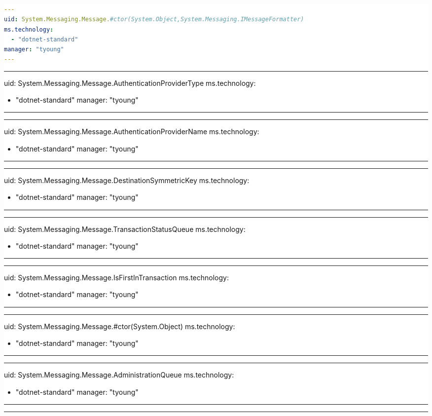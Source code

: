 ```yaml
---
uid: System.Messaging.Message.#ctor(System.Object,System.Messaging.IMessageFormatter)
ms.technology: 
  - "dotnet-standard"
manager: "tyoung"
---
```


---
uid: System.Messaging.Message.AuthenticationProviderType
ms.technology: 
  - "dotnet-standard"
manager: "tyoung"
---

---
uid: System.Messaging.Message.AuthenticationProviderName
ms.technology: 
  - "dotnet-standard"
manager: "tyoung"
---

---
uid: System.Messaging.Message.DestinationSymmetricKey
ms.technology: 
  - "dotnet-standard"
manager: "tyoung"
---

---
uid: System.Messaging.Message.TransactionStatusQueue
ms.technology: 
  - "dotnet-standard"
manager: "tyoung"
---

---
uid: System.Messaging.Message.IsFirstInTransaction
ms.technology: 
  - "dotnet-standard"
manager: "tyoung"
---

---
uid: System.Messaging.Message.#ctor(System.Object)
ms.technology: 
  - "dotnet-standard"
manager: "tyoung"
---

---
uid: System.Messaging.Message.AdministrationQueue
ms.technology: 
  - "dotnet-standard"
manager: "tyoung"
---

---